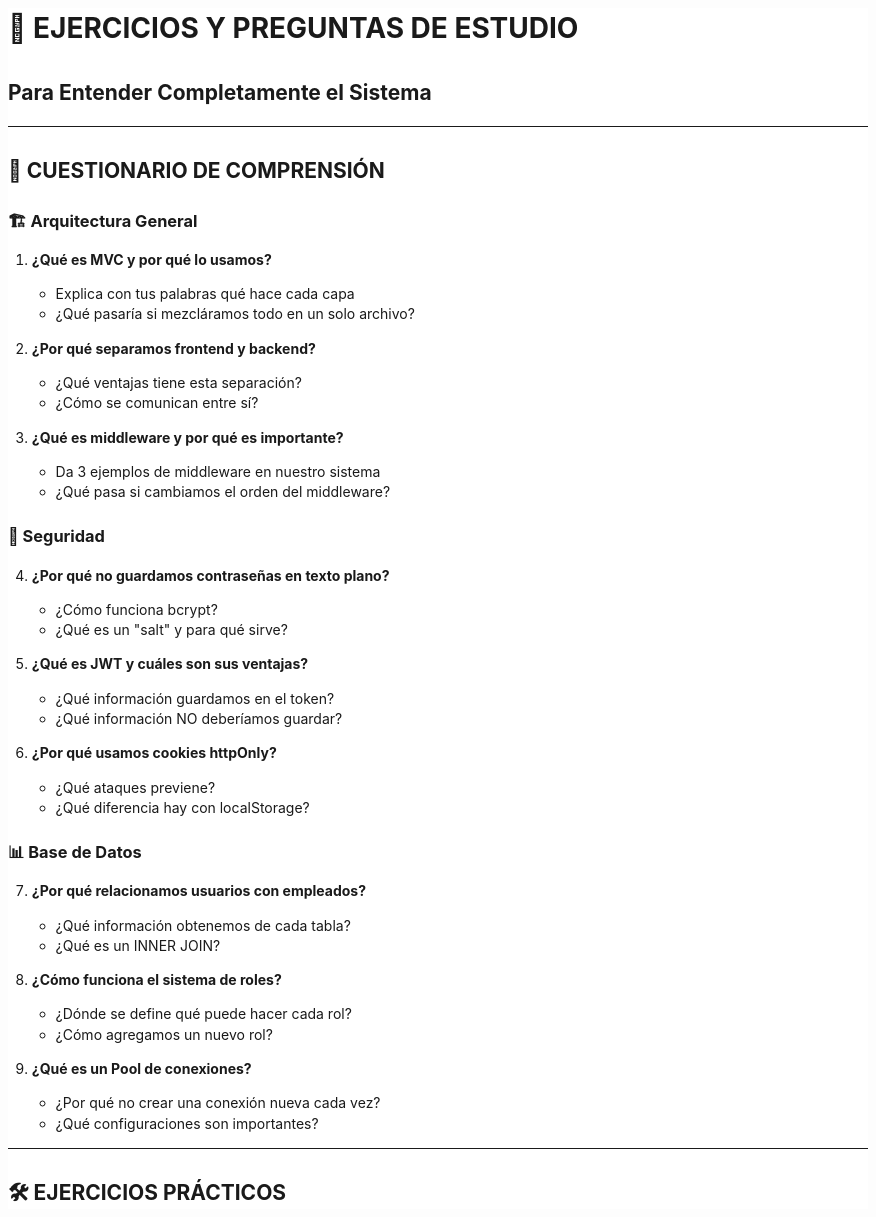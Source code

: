 # 🎯 EJERCICIOS Y PREGUNTAS DE ESTUDIO
## Para Entender Completamente el Sistema

---

## 📝 **CUESTIONARIO DE COMPRENSIÓN**

### **🏗️ Arquitectura General**

1. **¿Qué es MVC y por qué lo usamos?**
   - Explica con tus palabras qué hace cada capa
   - ¿Qué pasaría si mezcláramos todo en un solo archivo?

2. **¿Por qué separamos frontend y backend?**
   - ¿Qué ventajas tiene esta separación?
   - ¿Cómo se comunican entre sí?

3. **¿Qué es middleware y por qué es importante?**
   - Da 3 ejemplos de middleware en nuestro sistema
   - ¿Qué pasa si cambiamos el orden del middleware?

### **🔐 Seguridad**

4. **¿Por qué no guardamos contraseñas en texto plano?**
   - ¿Cómo funciona bcrypt?
   - ¿Qué es un "salt" y para qué sirve?

5. **¿Qué es JWT y cuáles son sus ventajas?**
   - ¿Qué información guardamos en el token?
   - ¿Qué información NO deberíamos guardar?

6. **¿Por qué usamos cookies httpOnly?**
   - ¿Qué ataques previene?
   - ¿Qué diferencia hay con localStorage?

### **📊 Base de Datos**

7. **¿Por qué relacionamos usuarios con empleados?**
   - ¿Qué información obtenemos de cada tabla?
   - ¿Qué es un INNER JOIN?

8. **¿Cómo funciona el sistema de roles?**
   - ¿Dónde se define qué puede hacer cada rol?
   - ¿Cómo agregamos un nuevo rol?

9. **¿Qué es un Pool de conexiones?**
   - ¿Por qué no crear una conexión nueva cada vez?
   - ¿Qué configuraciones son importantes?

---

## 🛠️ **EJERCICIOS PRÁCTICOS**
